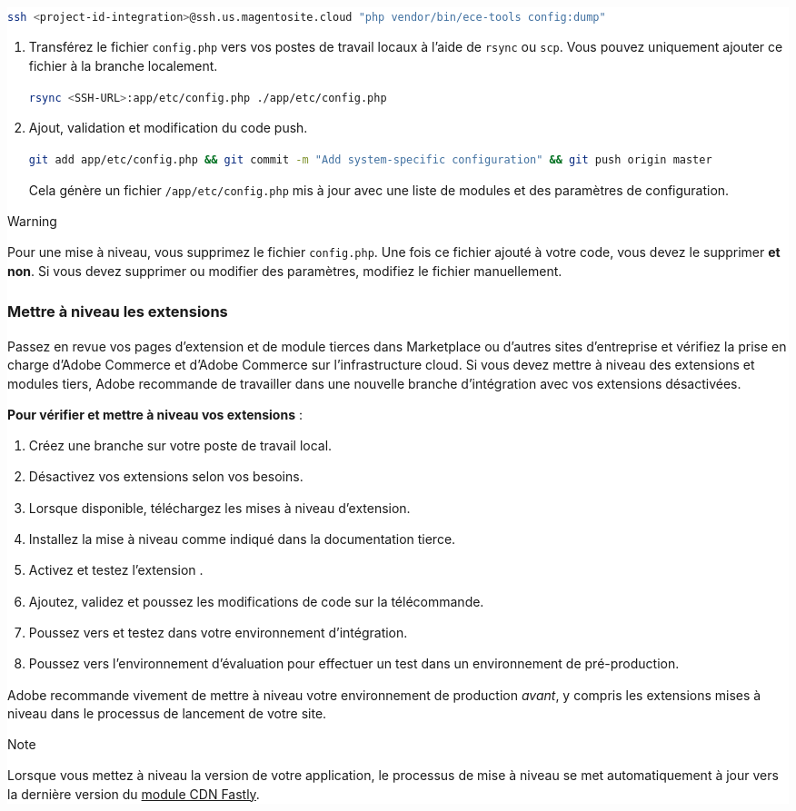    ```bash
   ssh <project-id-integration>@ssh.us.magentosite.cloud "php vendor/bin/ece-tools config:dump"
   ```

1. Transférez le fichier `config.php` vers vos postes de travail locaux à l’aide de `rsync` ou `scp`. Vous pouvez uniquement ajouter ce fichier à la branche localement.

   ```bash
   rsync <SSH-URL>:app/etc/config.php ./app/etc/config.php
   ```

1. Ajout, validation et modification du code push.

   ```bash
   git add app/etc/config.php && git commit -m "Add system-specific configuration" && git push origin master
   ```

   Cela génère un fichier `/app/etc/config.php` mis à jour avec une liste de modules et des paramètres de configuration.

>[!WARNING]
>
>Pour une mise à niveau, vous supprimez le fichier `config.php`. Une fois ce fichier ajouté à votre code, vous devez le supprimer **et non**. Si vous devez supprimer ou modifier des paramètres, modifiez le fichier manuellement.

### Mettre à niveau les extensions

Passez en revue vos pages d’extension et de module tierces dans Marketplace ou d’autres sites d’entreprise et vérifiez la prise en charge d’Adobe Commerce et d’Adobe Commerce sur l’infrastructure cloud. Si vous devez mettre à niveau des extensions et modules tiers, Adobe recommande de travailler dans une nouvelle branche d’intégration avec vos extensions désactivées.

**Pour vérifier et mettre à niveau vos extensions** :

1. Créez une branche sur votre poste de travail local.

1. Désactivez vos extensions selon vos besoins.

1. Lorsque disponible, téléchargez les mises à niveau d’extension.

1. Installez la mise à niveau comme indiqué dans la documentation tierce.

1. Activez et testez l’extension .

1. Ajoutez, validez et poussez les modifications de code sur la télécommande.

1. Poussez vers et testez dans votre environnement d’intégration.

1. Poussez vers l’environnement d’évaluation pour effectuer un test dans un environnement de pré-production.

Adobe recommande vivement de mettre à niveau votre environnement de production _avant_, y compris les extensions mises à niveau dans le processus de lancement de votre site.

>[!NOTE]
>
>Lorsque vous mettez à niveau la version de votre application, le processus de mise à niveau se met automatiquement à jour vers la dernière version du [module CDN Fastly](../cdn/fastly.md#fastly-cdn-module-for-magento-2).
